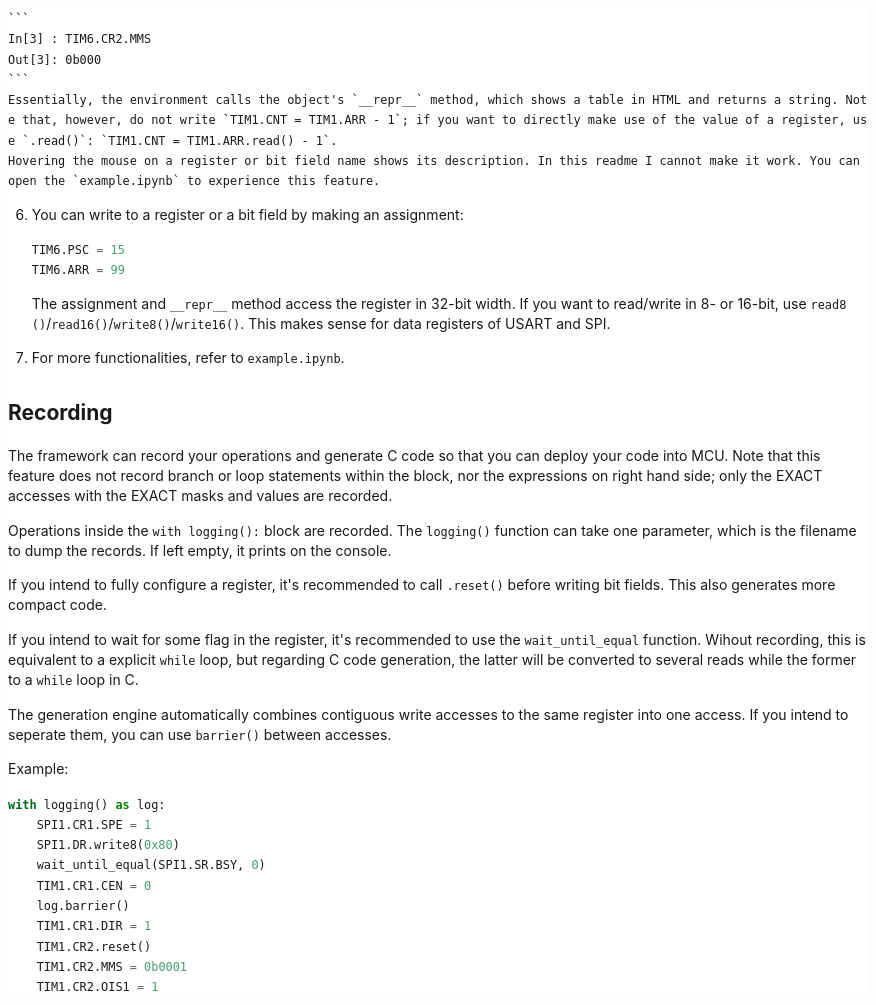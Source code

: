     ```
    In[3] : TIM6.CR2.MMS
    Out[3]: 0b000
    ```
    Essentially, the environment calls the object's `__repr__` method, which shows a table in HTML and returns a string. Note that, however, do not write `TIM1.CNT = TIM1.ARR - 1`; if you want to directly make use of the value of a register, use `.read()`: `TIM1.CNT = TIM1.ARR.read() - 1`.
    Hovering the mouse on a register or bit field name shows its description. In this readme I cannot make it work. You can open the `example.ipynb` to experience this feature.

6. You can write to a register or a bit field by making an assignment:
    ``` Python
    TIM6.PSC = 15
    TIM6.ARR = 99
    ```
    The assignment and `__repr__` method access the register in 32-bit width. If you want to read/write in 8- or 16-bit, use `read8()`/`read16()`/`write8()`/`write16()`. This makes sense for data registers of USART and SPI.

7. For more functionalities, refer to `example.ipynb`.

## Recording

The framework can record your operations and generate C code so that you can deploy your code into MCU. Note that this feature does not record branch or loop statements within the block, nor the expressions on right hand side; only the EXACT accesses with the EXACT masks and values are recorded.

Operations inside the `with logging():` block are recorded. The `logging()` function can take one parameter, which is the filename to dump the records. If left empty, it prints on the console.

If you intend to fully configure a register, it's recommended to call `.reset()` before writing bit fields. This also generates more compact code.

If you intend to wait for some flag in the register, it's recommended to use the `wait_until_equal` function. Wihout recording, this is equivalent to a explicit `while` loop, but regarding C code generation, the latter will be converted to several reads while the former to a `while` loop in C.

The generation engine automatically combines contiguous write accesses to the same register into one access. If you intend to seperate them, you can use `barrier()` between accesses.

Example:

``` Python
with logging() as log:
    SPI1.CR1.SPE = 1
    SPI1.DR.write8(0x80)
    wait_until_equal(SPI1.SR.BSY, 0)
    TIM1.CR1.CEN = 0
    log.barrier()
    TIM1.CR1.DIR = 1
    TIM1.CR2.reset()
    TIM1.CR2.MMS = 0b0001
    TIM1.CR2.OIS1 = 1
```
